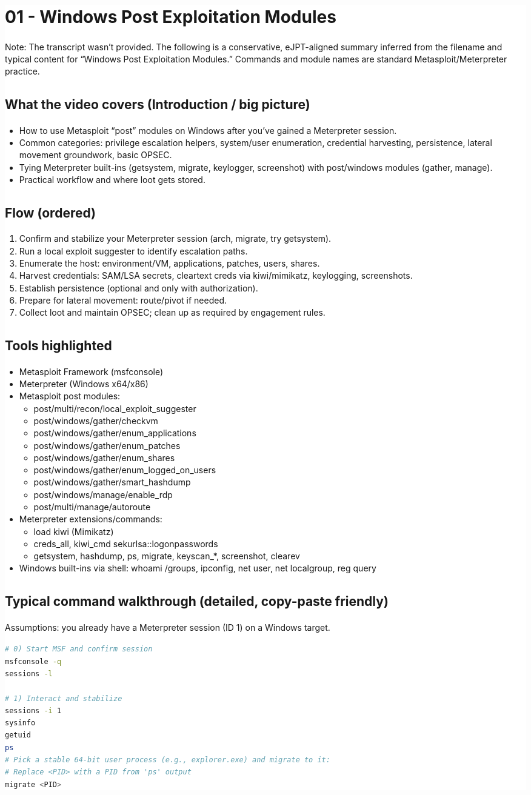 # 01 - Windows Post Exploitation Modules

Note: The transcript wasn’t provided. The following is a conservative, eJPT-aligned summary inferred from the filename and typical content for “Windows Post Exploitation Modules.” Commands and module names are standard Metasploit/Meterpreter practice.

## What the video covers (Introduction / big picture)
- How to use Metasploit “post” modules on Windows after you’ve gained a Meterpreter session.
- Common categories: privilege escalation helpers, system/user enumeration, credential harvesting, persistence, lateral movement groundwork, basic OPSEC.
- Tying Meterpreter built-ins (getsystem, migrate, keylogger, screenshot) with post/windows modules (gather, manage).
- Practical workflow and where loot gets stored.

## Flow (ordered)
1. Confirm and stabilize your Meterpreter session (arch, migrate, try getsystem).
2. Run a local exploit suggester to identify escalation paths.
3. Enumerate the host: environment/VM, applications, patches, users, shares.
4. Harvest credentials: SAM/LSA secrets, cleartext creds via kiwi/mimikatz, keylogging, screenshots.
5. Establish persistence (optional and only with authorization).
6. Prepare for lateral movement: route/pivot if needed.
7. Collect loot and maintain OPSEC; clean up as required by engagement rules.

## Tools highlighted
- Metasploit Framework (msfconsole)
- Meterpreter (Windows x64/x86)
- Metasploit post modules:
  - post/multi/recon/local_exploit_suggester
  - post/windows/gather/checkvm
  - post/windows/gather/enum_applications
  - post/windows/gather/enum_patches
  - post/windows/gather/enum_shares
  - post/windows/gather/enum_logged_on_users
  - post/windows/gather/smart_hashdump
  - post/windows/manage/enable_rdp
  - post/multi/manage/autoroute
- Meterpreter extensions/commands:
  - load kiwi (Mimikatz)
  - creds_all, kiwi_cmd sekurlsa::logonpasswords
  - getsystem, hashdump, ps, migrate, keyscan_*, screenshot, clearev
- Windows built-ins via shell: whoami /groups, ipconfig, net user, net localgroup, reg query

## Typical command walkthrough (detailed, copy-paste friendly)
Assumptions: you already have a Meterpreter session (ID 1) on a Windows target.

```bash
# 0) Start MSF and confirm session
msfconsole -q
sessions -l

# 1) Interact and stabilize
sessions -i 1
sysinfo
getuid
ps
# Pick a stable 64-bit user process (e.g., explorer.exe) and migrate to it:
# Replace <PID> with a PID from 'ps' output
migrate <PID>
```